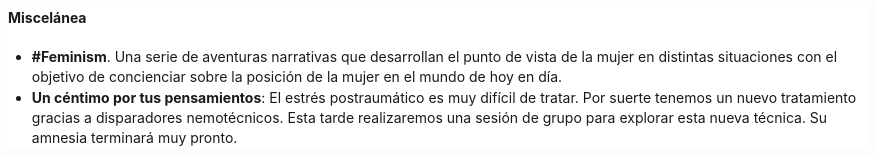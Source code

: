 #### Miscelánea

* **#Feminism**. Una serie de aventuras narrativas que desarrollan el punto de vista de la mujer en distintas situaciones con el objetivo de concienciar sobre la posición de la mujer en el mundo de hoy en día.
* **Un céntimo por tus pensamientos**: El estrés postraumático es muy difícil de tratar. Por suerte tenemos un nuevo tratamiento gracias a disparadores nemotécnicos. Esta tarde realizaremos una sesión de grupo para explorar esta nueva técnica. Su amnesia terminará muy pronto.
